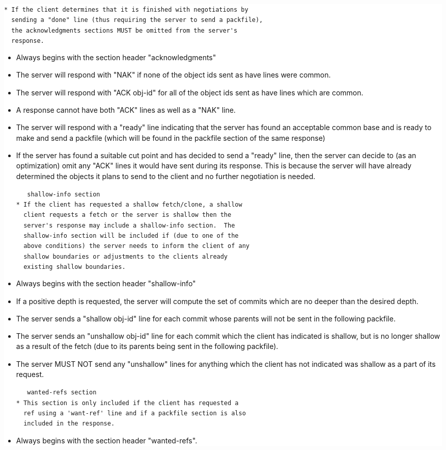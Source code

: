 ```
* If the client determines that it is finished with negotiations by
  sending a "done" line (thus requiring the server to send a packfile),
  the acknowledgments sections MUST be omitted from the server's
  response.
```

- Always begins with the section header "acknowledgments"

- The server will respond with "NAK" if none of the object ids sent as have lines were common.

- The server will respond with "ACK obj-id" for all of the object ids sent as have lines which are common.

- A response cannot have both "ACK" lines as well as a "NAK" line.

- The server will respond with a "ready" line indicating that the server has found an acceptable common base and is ready to make and send a packfile (which will be found in the packfile section of the same response)

- If the server has found a suitable cut point and has decided to send a "ready" line, then the server can decide to (as an optimization) omit any "ACK" lines it would have sent during its response. This is because the server will have already determined the objects it plans to send to the client and no further negotiation is needed.

  ```
     shallow-info section
  * If the client has requested a shallow fetch/clone, a shallow
    client requests a fetch or the server is shallow then the
    server's response may include a shallow-info section.  The
    shallow-info section will be included if (due to one of the
    above conditions) the server needs to inform the client of any
    shallow boundaries or adjustments to the clients already
    existing shallow boundaries.
  ```

- Always begins with the section header "shallow-info"

- If a positive depth is requested, the server will compute the set of commits which are no deeper than the desired depth.

- The server sends a "shallow obj-id" line for each commit whose parents will not be sent in the following packfile.

- The server sends an "unshallow obj-id" line for each commit which the client has indicated is shallow, but is no longer shallow as a result of the fetch (due to its parents being sent in the following packfile).

- The server MUST NOT send any "unshallow" lines for anything which the client has not indicated was shallow as a part of its request.

  ```
     wanted-refs section
  * This section is only included if the client has requested a
    ref using a 'want-ref' line and if a packfile section is also
    included in the response.
  ```

- Always begins with the section header "wanted-refs".
